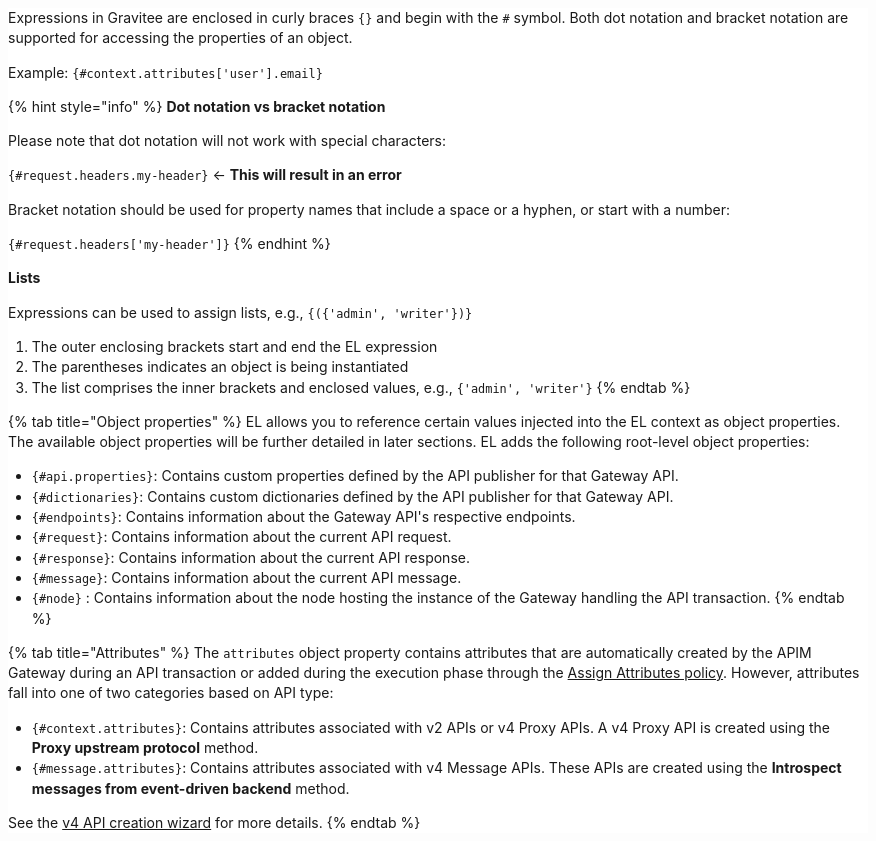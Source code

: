 Expressions in Gravitee are enclosed in curly braces `{}` and begin with the `#` symbol. Both dot notation and bracket notation are supported for accessing the properties of an object.

Example: `{#context.attributes['user'].email}`

{% hint style="info" %}
**Dot notation vs bracket notation**

Please note that dot notation will not work with special characters:

`{#request.headers.my-header}` <- **This will result in an error**

Bracket notation should be used for property names that include a space or a hyphen, or start with a number:

`{#request.headers['my-header']}`
{% endhint %}

**Lists**

Expressions can be used to assign lists, e.g., `{({'admin', 'writer'})}`

1. The outer enclosing brackets start and end the EL expression
2. The parentheses indicates an object is being instantiated
3. The list comprises the inner brackets and enclosed values, e.g., `{'admin', 'writer'}`
{% endtab %}

{% tab title="Object properties" %}
EL allows you to reference certain values injected into the EL context as object properties. The available object properties will be further detailed in later sections. EL adds the following root-level object properties:

* `{#api.properties}`: Contains custom properties defined by the API publisher for that Gateway API.
* `{#dictionaries}`: Contains custom dictionaries defined by the API publisher for that Gateway API.
* `{#endpoints}`: Contains information about the Gateway API's respective endpoints.
* `{#request}`: Contains information about the current API request.
* `{#response}`: Contains information about the current API response.
* `{#message}`: Contains information about the current API message.
* `{#node}` : Contains information about the node hosting the instance of the Gateway handling the API transaction.
{% endtab %}

{% tab title="Attributes" %}
The `attributes` object property contains attributes that are automatically created by the APIM Gateway during an API transaction or added during the execution phase through the [Assign Attributes policy](../../4.6/getting-started/broken-reference/). However, attributes fall into one of two categories based on API type:

* `{#context.attributes}`: Contains attributes associated with v2 APIs or v4 Proxy APIs. A v4 Proxy API is created using the **Proxy upstream protocol** method.
* `{#message.attributes}`: Contains attributes associated with v4 Message APIs. These APIs are created using the **Introspect messages from event-driven backend** method.

See the [v4 API creation wizard](../create-apis/v4-api-creation-wizard.md) for more details.
{% endtab %}


[^1]: `{#request.content}` is only available for policies bound to an `on-request-content` phase.